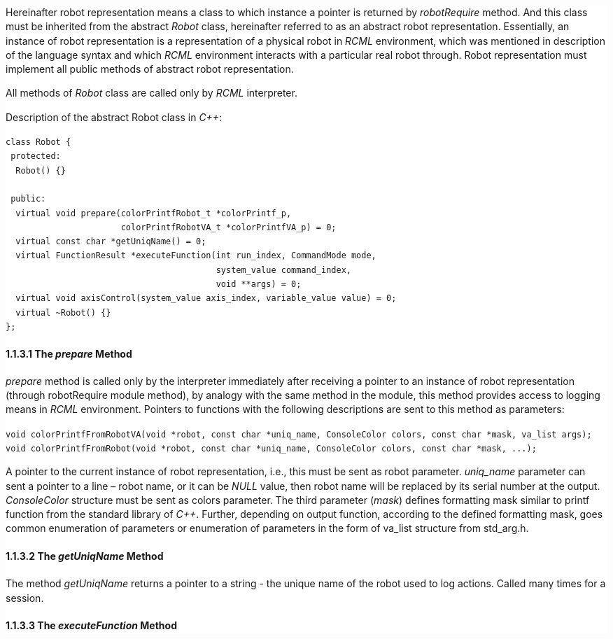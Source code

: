 Hereinafter robot representation means a class to which instance a pointer is returned by *robotRequire* method. And this class must be inherited from the abstract *Robot* class, hereinafter referred to as an abstract robot representation. Essentially, an instance of robot representation is a representation of a physical robot in *RCML* environment, which was mentioned in description of the language syntax and which *RCML* environment interacts with a particular real robot through. Robot representation must implement all public methods of abstract robot representation. 

All methods of *Robot* class are called only by *RCML* interpreter.

Description of the abstract Robot class in *C++*:
```
class Robot {
 protected:
  Robot() {}

 public:
  virtual void prepare(colorPrintfRobot_t *colorPrintf_p,
                       colorPrintfRobotVA_t *colorPrintfVA_p) = 0;
  virtual const char *getUniqName() = 0;
  virtual FunctionResult *executeFunction(int run_index, CommandMode mode,
                                          system_value command_index,
                                          void **args) = 0;
  virtual void axisControl(system_value axis_index, variable_value value) = 0;
  virtual ~Robot() {}
};
```

#### 1.1.3.1 The *prepare* Method

*prepare* method is called only by the interpreter immediately after receiving a pointer to an instance of robot representation (through robotRequire module method), by analogy with the same method in the module, this method provides access to logging means in *RCML* environment. Pointers to functions with the following descriptions are sent to this method as parameters:

```
void colorPrintfFromRobotVA(void *robot, const char *uniq_name, ConsoleColor colors, const char *mask, va_list args);
void colorPrintfFromRobot(void *robot, const char *uniq_name, ConsoleColor colors, const char *mask, ...);
```

A pointer to the current instance of robot representation, i.e., this must be sent as robot parameter. *uniq_name* parameter can sent a pointer to a line – robot name, or it can be *NULL* value, then robot name will be replaced by its serial number at the output. *ConsoleColor* structure must be sent as colors parameter. The third parameter (*mask*) defines formatting mask similar to printf function from the standard library of *C++*. Further, depending on output function, according to the defined formatting mask, goes common enumeration of parameters or enumeration of parameters in the form of va_list structure from std_arg.h.

#### 1.1.3.2 The *getUniqName* Method

The method *getUniqName* returns a pointer to a string - the unique name of the robot used to log actions. Called many times for a session.

#### 1.1.3.3 The *executeFunction* Method
